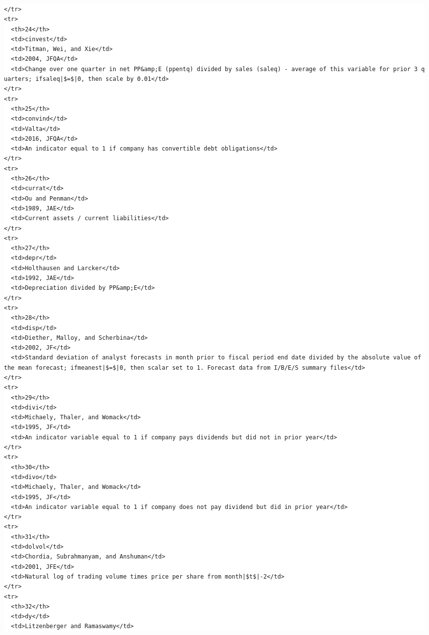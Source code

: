     </tr>
    <tr>
      <th>24</th>
      <td>cinvest</td>
      <td>Titman, Wei, and Xie</td>
      <td>2004, JFQA</td>
      <td>Change over one quarter in net PP&amp;E (ppentq) divided by sales (saleq) - average of this variable for prior 3 quarters; ifsaleq|$=$|0, then scale by 0.01</td>
    </tr>
    <tr>
      <th>25</th>
      <td>convind</td>
      <td>Valta</td>
      <td>2016, JFQA</td>
      <td>An indicator equal to 1 if company has convertible debt obligations</td>
    </tr>
    <tr>
      <th>26</th>
      <td>currat</td>
      <td>Ou and Penman</td>
      <td>1989, JAE</td>
      <td>Current assets / current liabilities</td>
    </tr>
    <tr>
      <th>27</th>
      <td>depr</td>
      <td>Holthausen and Larcker</td>
      <td>1992, JAE</td>
      <td>Depreciation divided by PP&amp;E</td>
    </tr>
    <tr>
      <th>28</th>
      <td>disp</td>
      <td>Diether, Malloy, and Scherbina</td>
      <td>2002, JF</td>
      <td>Standard deviation of analyst forecasts in month prior to fiscal period end date divided by the absolute value of the mean forecast; ifmeanest|$=$|0, then scalar set to 1. Forecast data from I/B/E/S summary files</td>
    </tr>
    <tr>
      <th>29</th>
      <td>divi</td>
      <td>Michaely, Thaler, and Womack</td>
      <td>1995, JF</td>
      <td>An indicator variable equal to 1 if company pays dividends but did not in prior year</td>
    </tr>
    <tr>
      <th>30</th>
      <td>divo</td>
      <td>Michaely, Thaler, and Womack</td>
      <td>1995, JF</td>
      <td>An indicator variable equal to 1 if company does not pay dividend but did in prior year</td>
    </tr>
    <tr>
      <th>31</th>
      <td>dolvol</td>
      <td>Chordia, Subrahmanyam, and Anshuman</td>
      <td>2001, JFE</td>
      <td>Natural log of trading volume times price per share from month|$t$|-2</td>
    </tr>
    <tr>
      <th>32</th>
      <td>dy</td>
      <td>Litzenberger and Ramaswamy</td>